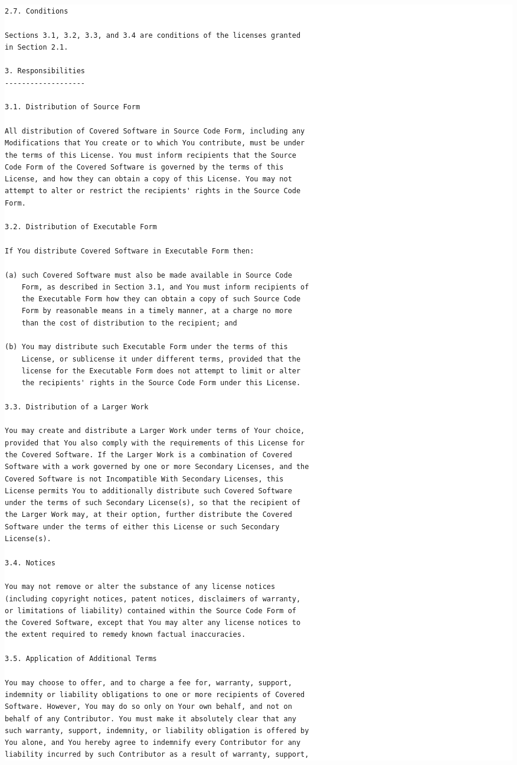 ```
2.7. Conditions

Sections 3.1, 3.2, 3.3, and 3.4 are conditions of the licenses granted
in Section 2.1.

3. Responsibilities
-------------------

3.1. Distribution of Source Form

All distribution of Covered Software in Source Code Form, including any
Modifications that You create or to which You contribute, must be under
the terms of this License. You must inform recipients that the Source
Code Form of the Covered Software is governed by the terms of this
License, and how they can obtain a copy of this License. You may not
attempt to alter or restrict the recipients' rights in the Source Code
Form.

3.2. Distribution of Executable Form

If You distribute Covered Software in Executable Form then:

(a) such Covered Software must also be made available in Source Code
    Form, as described in Section 3.1, and You must inform recipients of
    the Executable Form how they can obtain a copy of such Source Code
    Form by reasonable means in a timely manner, at a charge no more
    than the cost of distribution to the recipient; and

(b) You may distribute such Executable Form under the terms of this
    License, or sublicense it under different terms, provided that the
    license for the Executable Form does not attempt to limit or alter
    the recipients' rights in the Source Code Form under this License.

3.3. Distribution of a Larger Work

You may create and distribute a Larger Work under terms of Your choice,
provided that You also comply with the requirements of this License for
the Covered Software. If the Larger Work is a combination of Covered
Software with a work governed by one or more Secondary Licenses, and the
Covered Software is not Incompatible With Secondary Licenses, this
License permits You to additionally distribute such Covered Software
under the terms of such Secondary License(s), so that the recipient of
the Larger Work may, at their option, further distribute the Covered
Software under the terms of either this License or such Secondary
License(s).

3.4. Notices

You may not remove or alter the substance of any license notices
(including copyright notices, patent notices, disclaimers of warranty,
or limitations of liability) contained within the Source Code Form of
the Covered Software, except that You may alter any license notices to
the extent required to remedy known factual inaccuracies.

3.5. Application of Additional Terms

You may choose to offer, and to charge a fee for, warranty, support,
indemnity or liability obligations to one or more recipients of Covered
Software. However, You may do so only on Your own behalf, and not on
behalf of any Contributor. You must make it absolutely clear that any
such warranty, support, indemnity, or liability obligation is offered by
You alone, and You hereby agree to indemnify every Contributor for any
liability incurred by such Contributor as a result of warranty, support,
```